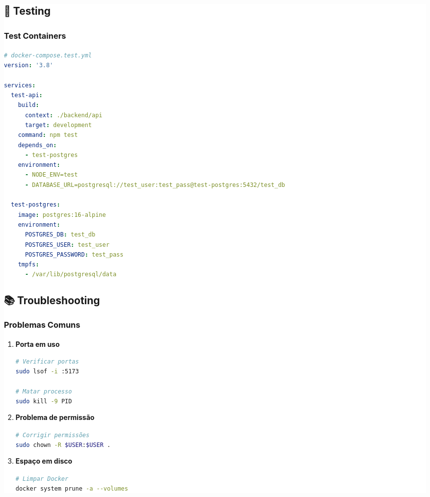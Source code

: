 ## 🧪 Testing

### Test Containers

```yaml
# docker-compose.test.yml
version: '3.8'

services:
  test-api:
    build:
      context: ./backend/api
      target: development
    command: npm test
    depends_on:
      - test-postgres
    environment:
      - NODE_ENV=test
      - DATABASE_URL=postgresql://test_user:test_pass@test-postgres:5432/test_db

  test-postgres:
    image: postgres:16-alpine
    environment:
      POSTGRES_DB: test_db
      POSTGRES_USER: test_user
      POSTGRES_PASSWORD: test_pass
    tmpfs:
      - /var/lib/postgresql/data
```

## 📚 Troubleshooting

### Problemas Comuns

1. **Porta em uso**
   ```bash
   # Verificar portas
   sudo lsof -i :5173
   
   # Matar processo
   sudo kill -9 PID
   ```

2. **Problema de permissão**
   ```bash
   # Corrigir permissões
   sudo chown -R $USER:$USER .
   ```

3. **Espaço em disco**
   ```bash
   # Limpar Docker
   docker system prune -a --volumes
   ```

